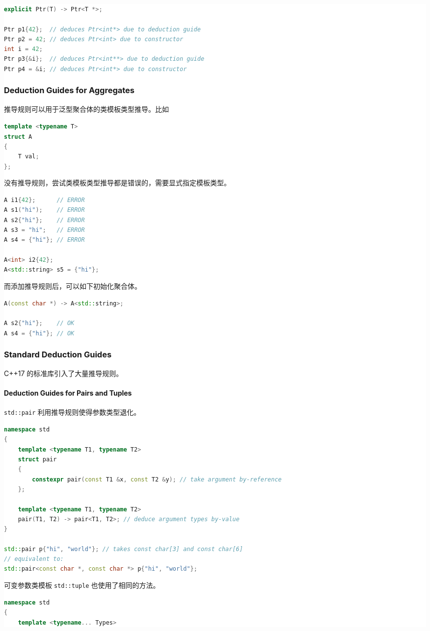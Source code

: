 ```cpp
explicit Ptr(T) -> Ptr<T *>;

Ptr p1{42};  // deduces Ptr<int*> due to deduction guide
Ptr p2 = 42; // deduces Ptr<int> due to constructor
int i = 42;
Ptr p3{&i};  // deduces Ptr<int**> due to deduction guide
Ptr p4 = &i; // deduces Ptr<int*> due to constructor
```

### Deduction Guides for Aggregates
推导规则可以用于泛型聚合体的类模板类型推导。比如
```cpp
template <typename T>
struct A
{
    T val;
};
```
没有推导规则，尝试类模板类型推导都是错误的，需要显式指定模板类型。
```cpp
A i1{42};      // ERROR
A s1("hi");    // ERROR
A s2{"hi"};    // ERROR
A s3 = "hi";   // ERROR
A s4 = {"hi"}; // ERROR

A<int> i2{42};
A<std::string> s5 = {"hi"};
```
而添加推导规则后，可以如下初始化聚合体。
```cpp
A(const char *) -> A<std::string>;

A s2{"hi"};    // OK
A s4 = {"hi"}; // OK
```

### Standard Deduction Guides
C++17 的标准库引入了大量推导规则。

#### Deduction Guides for Pairs and Tuples
`std::pair` 利用推导规则使得参数类型退化。
```cpp
namespace std
{
    template <typename T1, typename T2>
    struct pair
    {
        constexpr pair(const T1 &x, const T2 &y); // take argument by-reference
    };

    template <typename T1, typename T2>
    pair(T1, T2) -> pair<T1, T2>; // deduce argument types by-value
}

std::pair p{"hi", "world"}; // takes const char[3] and const char[6]
// equivalent to:
std::pair<const char *, const char *> p{"hi", "world"};
```
可变参数类模板 `std::tuple` 也使用了相同的方法。
```cpp
namespace std
{
    template <typename... Types>
```